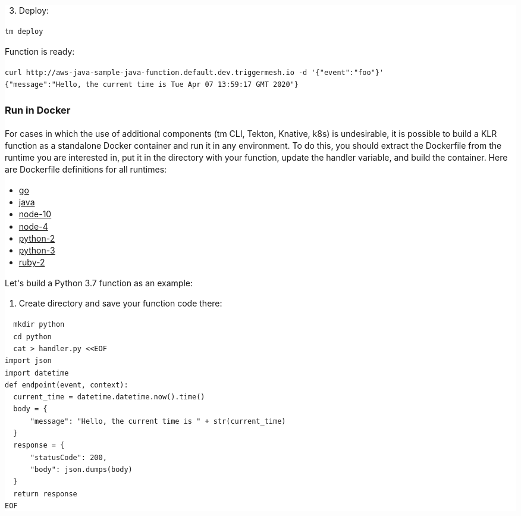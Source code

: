 3. Deploy:

```
tm deploy
```

Function is ready:

```
curl http://aws-java-sample-java-function.default.dev.triggermesh.io -d '{"event":"foo"}'
{"message":"Hello, the current time is Tue Apr 07 13:59:17 GMT 2020"}
```

### Run in Docker

For cases in which the use of additional components (tm CLI, Tekton, Knative, k8s) is undesirable, it is possible to build a KLR function as a standalone Docker container and run it in any environment. To do this, you should extract the Dockerfile from the runtime you are interested in, put it in the directory with your function, update the handler variable, and build the container. Here are Dockerfile definitions for all runtimes:

- [go](https://github.com/triggermesh/knative-lambda-runtime/blob/main/go/runtime.yaml#L44-L68)
- [java](https://github.com/triggermesh/knative-lambda-runtime/blob/main/java8/runtime.yaml#L43-L53)
- [node-10](https://github.com/triggermesh/knative-lambda-runtime/blob/main/node10/runtime.yaml#L43-L48)
- [node-4](https://github.com/triggermesh/knative-lambda-runtime/blob/main/node4/runtime.yaml#L43-L48)
- [python-2](https://github.com/triggermesh/knative-lambda-runtime/blob/main/python27/runtime.yaml#L43-L50)
- [python-3](https://github.com/triggermesh/knative-lambda-runtime/blob/main/python37/runtime.yaml#L43-L50)
- [ruby-2](https://github.com/triggermesh/knative-lambda-runtime/blob/main/ruby25/runtime.yaml#L43-L47)

Let's build a Python 3.7 function as an example:

1. Create directory and save your function code there:

```
  mkdir python
  cd python
  cat > handler.py <<EOF
import json
import datetime
def endpoint(event, context):
  current_time = datetime.datetime.now().time()
  body = {
      "message": "Hello, the current time is " + str(current_time)
  }
  response = {
      "statusCode": 200,
      "body": json.dumps(body)
  }
  return response
EOF
```
